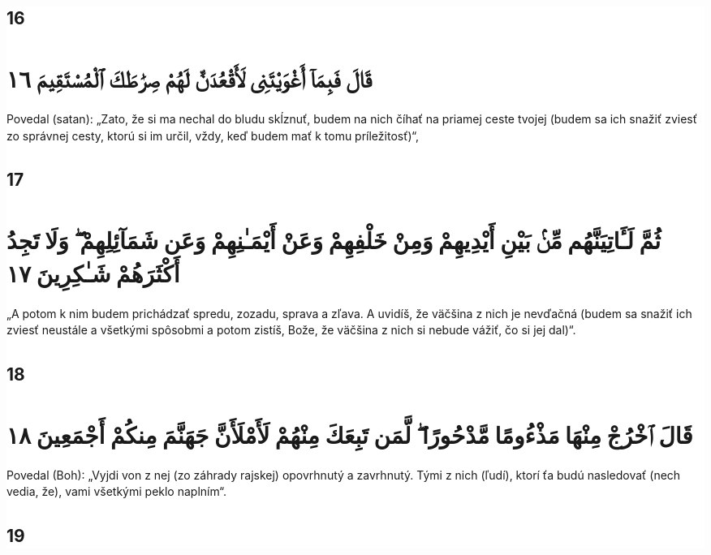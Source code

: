 ## 16


<Badge type="info" text="7:16" class="badge" />
<div>
<div class="main-verse" >

<h1 class="verse-arabic">قَالَ فَبِمَآ أَغْوَيْتَنِى لَأَقْعُدَنَّ لَهُمْ صِرَٰطَكَ ٱلْمُسْتَقِيمَ ١٦</h1>
</div>

<p>Povedal (satan): „Zato, že si ma nechal do bludu skĺznuť, budem na nich číhať na priamej ceste tvojej (budem sa ich snažiť zviesť zo správnej cesty, ktorú si im určil, vždy, keď budem mať k tomu príležitosť)“,</p>
</div>

<div class="break"></div>

## 17


<Badge type="info" text="7:17" class="badge" />
<div>
<div class="main-verse" >

<h1 class="verse-arabic">ثُمَّ لَـَٔاتِيَنَّهُم مِّنۢ بَيْنِ أَيْدِيهِمْ وَمِنْ خَلْفِهِمْ وَعَنْ أَيْمَـٰنِهِمْ وَعَن شَمَآئِلِهِمْ ۖ وَلَا تَجِدُ أَكْثَرَهُمْ شَـٰكِرِينَ ١٧</h1>
</div>

<p>„A potom k nim budem prichádzať spredu, zozadu, sprava a zľava. A uvidíš, že väčšina z nich je nevďačná (budem sa snažiť ich zviesť neustále a všetkými spôsobmi a potom zistíš, Bože, že väčšina z nich si nebude vážiť, čo si jej dal)“.</p>
</div>

<div class="break"></div>

## 18


<Badge type="info" text="7:18" class="badge" />
<div>
<div class="main-verse" >

<h1 class="verse-arabic">قَالَ ٱخْرُجْ مِنْهَا مَذْءُومًا مَّدْحُورًا ۖ لَّمَن تَبِعَكَ مِنْهُمْ لَأَمْلَأَنَّ جَهَنَّمَ مِنكُمْ أَجْمَعِينَ ١٨</h1>
</div>

<p>Povedal (Boh): „Vyjdi von z nej (zo záhrady rajskej) opovrhnutý a zavrhnutý. Tými z nich (ľudí), ktorí ťa budú nasledovať (nech vedia, že), vami všetkými peklo naplním“.</p>
</div>
<div class="break"></div>

## 19

